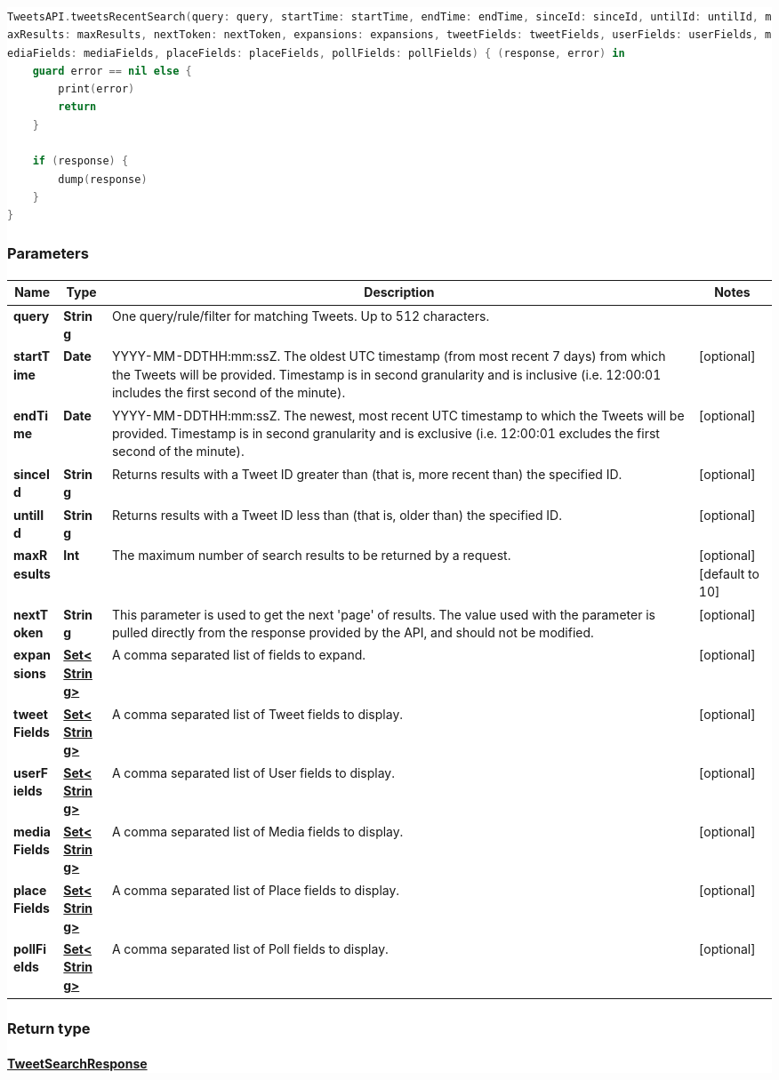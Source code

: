 ```swift
TweetsAPI.tweetsRecentSearch(query: query, startTime: startTime, endTime: endTime, sinceId: sinceId, untilId: untilId, maxResults: maxResults, nextToken: nextToken, expansions: expansions, tweetFields: tweetFields, userFields: userFields, mediaFields: mediaFields, placeFields: placeFields, pollFields: pollFields) { (response, error) in
    guard error == nil else {
        print(error)
        return
    }

    if (response) {
        dump(response)
    }
}
```

### Parameters

Name | Type | Description  | Notes
------------- | ------------- | ------------- | -------------
 **query** | **String** | One query/rule/filter for matching Tweets. Up to 512 characters. | 
 **startTime** | **Date** | YYYY-MM-DDTHH:mm:ssZ. The oldest UTC timestamp (from most recent 7 days) from which the Tweets will be provided. Timestamp is in second granularity and is inclusive (i.e. 12:00:01 includes the first second of the minute). | [optional] 
 **endTime** | **Date** | YYYY-MM-DDTHH:mm:ssZ. The newest, most recent UTC timestamp to which the Tweets will be provided. Timestamp is in second granularity and is exclusive (i.e. 12:00:01 excludes the first second of the minute). | [optional] 
 **sinceId** | **String** | Returns results with a Tweet ID greater than (that is, more recent than) the specified ID. | [optional] 
 **untilId** | **String** | Returns results with a Tweet ID less than (that is, older than) the specified ID. | [optional] 
 **maxResults** | **Int** | The maximum number of search results to be returned by a request. | [optional] [default to 10]
 **nextToken** | **String** | This parameter is used to get the next &#39;page&#39; of results. The value used with the parameter is pulled directly from the response provided by the API, and should not be modified. | [optional] 
 **expansions** | [**Set&lt;String&gt;**](String.md) | A comma separated list of fields to expand. | [optional] 
 **tweetFields** | [**Set&lt;String&gt;**](String.md) | A comma separated list of Tweet fields to display. | [optional] 
 **userFields** | [**Set&lt;String&gt;**](String.md) | A comma separated list of User fields to display. | [optional] 
 **mediaFields** | [**Set&lt;String&gt;**](String.md) | A comma separated list of Media fields to display. | [optional] 
 **placeFields** | [**Set&lt;String&gt;**](String.md) | A comma separated list of Place fields to display. | [optional] 
 **pollFields** | [**Set&lt;String&gt;**](String.md) | A comma separated list of Poll fields to display. | [optional] 

### Return type

[**TweetSearchResponse**](TweetSearchResponse.md)
